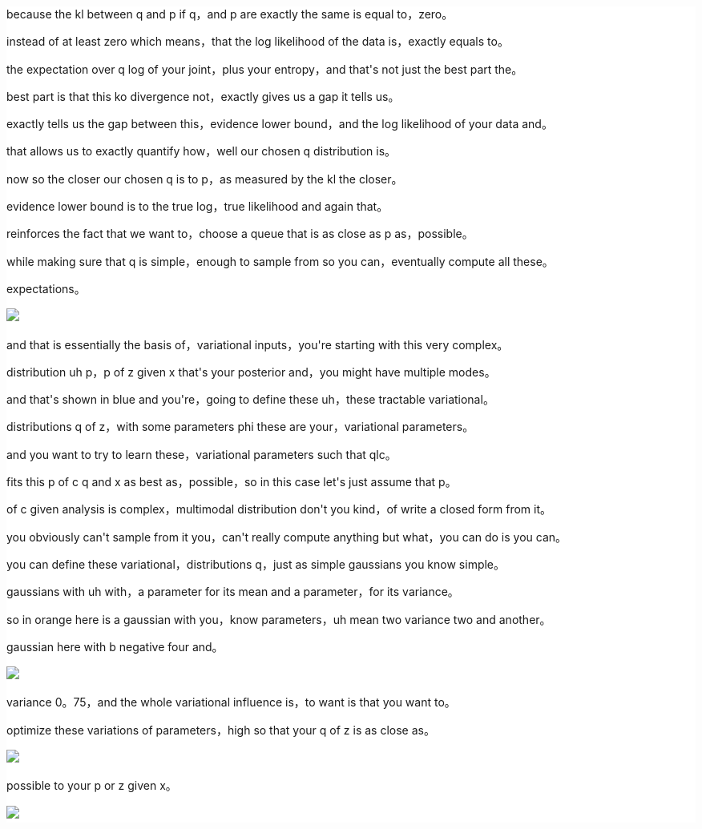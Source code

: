 because the kl between q and p if q，and p are exactly the same is equal to，zero。

instead of at least zero which means，that the log likelihood of the data is，exactly equals to。

the expectation over q log of your joint，plus your entropy，and that's not just the best part the。

best part is that this ko divergence not，exactly gives us a gap it tells us。

exactly tells us the gap between this，evidence lower bound，and the log likelihood of your data and。

that allows us to exactly quantify how，well our chosen q distribution is。

now so the closer our chosen q is to p，as measured by the kl the closer。

evidence lower bound is to the true log，true likelihood and again that。

reinforces the fact that we want to，choose a queue that is as close as p as，possible。

while making sure that q is simple，enough to sample from so you can，eventually compute all these。

expectations。

![](img/d5e5f010bbf85f2dbcc1cafefb74f76c_68.png)

and that is essentially the basis of，variational inputs，you're starting with this very complex。

distribution uh p，p of z given x that's your posterior and，you might have multiple modes。

and that's shown in blue and you're，going to define these uh，these tractable variational。

distributions q of z，with some parameters phi these are your，variational parameters。

and you want to try to learn these，variational parameters such that qlc。

fits this p of c q and x as best as，possible，so in this case let's just assume that p。

of c given analysis is complex，multimodal distribution don't you kind，of write a closed form from it。

you obviously can't sample from it you，can't really compute anything but what，you can do is you can。

you can define these variational，distributions q，just as simple gaussians you know simple。

gaussians with uh with，a parameter for its mean and a parameter，for its variance。

so in orange here is a gaussian with you，know parameters，uh mean two variance two and another。

gaussian here with b negative four and。

![](img/d5e5f010bbf85f2dbcc1cafefb74f76c_70.png)

variance 0。75，and the whole variational influence is，to want is that you want to。

optimize these variations of parameters，high so that your q of z is as close as。



![](img/d5e5f010bbf85f2dbcc1cafefb74f76c_72.png)

possible to your p or z given x。

![](img/d5e5f010bbf85f2dbcc1cafefb74f76c_74.png)

